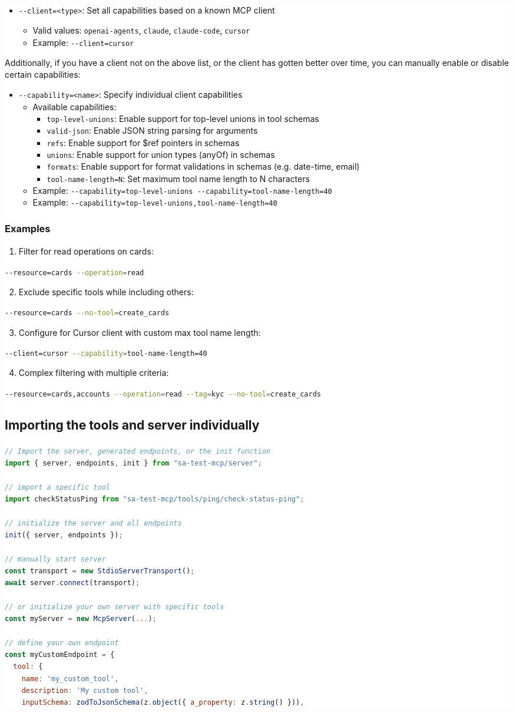 - `--client=<type>`: Set all capabilities based on a known MCP client

  - Valid values: `openai-agents`, `claude`, `claude-code`, `cursor`
  - Example: `--client=cursor`

Additionally, if you have a client not on the above list, or the client has gotten better
over time, you can manually enable or disable certain capabilities:

- `--capability=<name>`: Specify individual client capabilities
  - Available capabilities:
    - `top-level-unions`: Enable support for top-level unions in tool schemas
    - `valid-json`: Enable JSON string parsing for arguments
    - `refs`: Enable support for $ref pointers in schemas
    - `unions`: Enable support for union types (anyOf) in schemas
    - `formats`: Enable support for format validations in schemas (e.g. date-time, email)
    - `tool-name-length=N`: Set maximum tool name length to N characters
  - Example: `--capability=top-level-unions --capability=tool-name-length=40`
  - Example: `--capability=top-level-unions,tool-name-length=40`

### Examples

1. Filter for read operations on cards:

```bash
--resource=cards --operation=read
```

2. Exclude specific tools while including others:

```bash
--resource=cards --no-tool=create_cards
```

3. Configure for Cursor client with custom max tool name length:

```bash
--client=cursor --capability=tool-name-length=40
```

4. Complex filtering with multiple criteria:

```bash
--resource=cards,accounts --operation=read --tag=kyc --no-tool=create_cards
```

## Importing the tools and server individually

```js
// Import the server, generated endpoints, or the init function
import { server, endpoints, init } from "sa-test-mcp/server";

// import a specific tool
import checkStatusPing from "sa-test-mcp/tools/ping/check-status-ping";

// initialize the server and all endpoints
init({ server, endpoints });

// manually start server
const transport = new StdioServerTransport();
await server.connect(transport);

// or initialize your own server with specific tools
const myServer = new McpServer(...);

// define your own endpoint
const myCustomEndpoint = {
  tool: {
    name: 'my_custom_tool',
    description: 'My custom tool',
    inputSchema: zodToJsonSchema(z.object({ a_property: z.string() })),
```